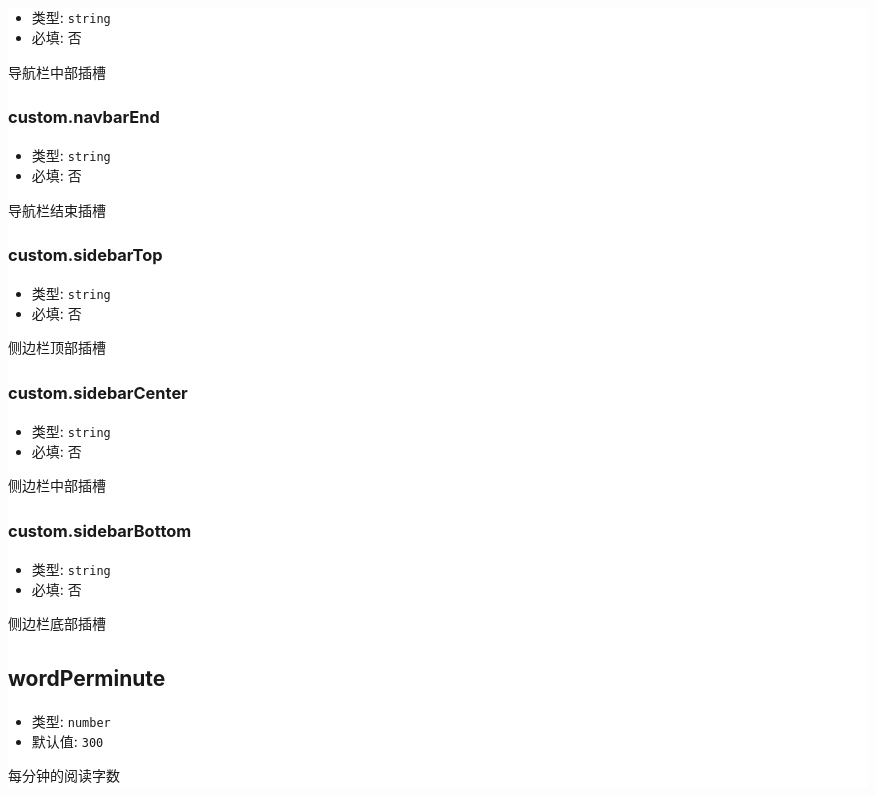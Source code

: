 - 类型: `string`
- 必填: 否

导航栏中部插槽

### custom.navbarEnd

- 类型: `string`
- 必填: 否

导航栏结束插槽

### custom.sidebarTop

- 类型: `string`
- 必填: 否

侧边栏顶部插槽

### custom.sidebarCenter

- 类型: `string`
- 必填: 否

侧边栏中部插槽

### custom.sidebarBottom

- 类型: `string`
- 必填: 否

侧边栏底部插槽

## wordPerminute

- 类型: `number`
- 默认值: `300`

每分钟的阅读字数
